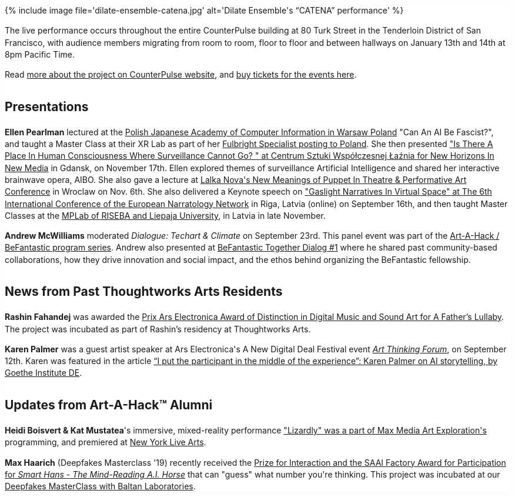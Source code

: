 {% include image file='dilate-ensemble-catena.jpg'
   alt='Dilate Ensemble\'s “CATENA” performance' %}

The live performance occurs throughout the entire CounterPulse building at 80 Turk Street in the Tenderloin District of San Francisco, with audience members migrating from room to room, floor to floor and between hallways on January 13th and 14th at 8pm Pacific Time.

Read [more about the project on CounterPulse website](https://counterpulse.org/event/catena/), and [buy tickets for the events here](https://counterpulse.secure.force.com/ticket/#/events/a0S4y00000CUNTFEA5).

## Presentations

**Ellen Pearlman** lectured at the [Polish Japanese Academy of Computer Information in Warsaw Poland](https://www.pja.edu.pl/en/) "Can An AI Be Fascist?", and taught a Master Class at their XR Lab as part of her [Fulbright Specialist posting to Poland](https://fulbrightspecialist.worldlearning.org/). She then presented ["Is There A Place In Human Consciousness Where Surveillance Cannot Go? " at Centrum Sztuki Współczesnej Łaźnia for New Horizons In New Media](https://www.laznia.pl/wydarzenia/new-horizons-in-new-media-lecture-by-dr-ellen-pearlman-902/) in Gdansk, on November 17th. Ellen explored themes of surveillance Artificial Intelligence and shared her interactive brainwave opera, AIBO. She also gave a lecture at [Lalka Nova's New Meanings of Puppet In Theatre & Performative Art Conference](http://www.ast.wroc.pl/aktualnosci/lalka-nova-pl/) in Wroclaw on Nov. 6th. She also delivered a Keynote speech on ["Gaslight Narratives In Virtual Space" at The 6th International Conference of the European Narratology Network](https://enn6.riseba.lv/) in Riga, Latvia (online) on September 16th, and then taught Master Classes at the [MPLab of RISEBA and Liepaja University](https://mplab.lv/en/), in Latvia in late November. 

**Andrew McWilliams** moderated *Dialogue: Techart & Climate* on September 23rd. This panel event was part of the [Art-A-Hack / BeFantastic program series](https://thoughtworksarts.io/blog/open-call-climate-action-artahack-befantastic/). Andrew also presented at [BeFantastic Together Dialog #1](https://www.youtube.com/watch?v=zUhPpkKxmwc&t=1487s) where he shared past community-based collaborations, how they drive innovation and social impact, and the ethos behind organizing the BeFantastic fellowship.

## News from Past Thoughtworks Arts Residents

**Rashin Fahandej** was awarded the [Prix Ars Electronica Award of Distinction in Digital Music and Sound Art for A Father’s Lullaby](https://calls.ars.electronica.art/prix/winners/8195/). The project was incubated as part of Rashin’s residency at Thoughtworks Arts. 

**Karen Palmer** was a guest artist speaker at Ars Electronica's A New Digital Deal Festival event *[Art Thinking Forum](https://ars.electronica.art/newdigitaldeal/en/art-thinking-forum/)*, on September 12th. Karen was featured in the article [“I put the participant in the middle of the experience”: Karen Palmer on AI storytelling, by Goethe Institute DE](https://www.goethe.de/prj/k40/en/fil/put.html/). 

## Updates from Art-A-Hack™ Alumni

**Heidi Boisvert & Kat Mustatea**'s immersive, mixed-reality performance ["Lizardly" was a part of Max Media Art Exploration's](https://mediaartexploration.org/program/lizardly/) programming, and premiered at [New York Live Arts](https://newyorklivearts.org/programs/).

**Max Haarich** (Deepfakes Masterclass '19) recently received the [Prize for Interaction and the SAAI Factory Award for Participation for *Smart Hans - The Mind-Reading A.I. Horse*](https://devpost.com/software/smart-hans) that can "guess" what number you're thinking. This project was incubated at our [Deepfakes MasterClass with Baltan Laboratories](https://thoughtworksarts.io/blog/deepfake-masterclass-baltan-labs/).
